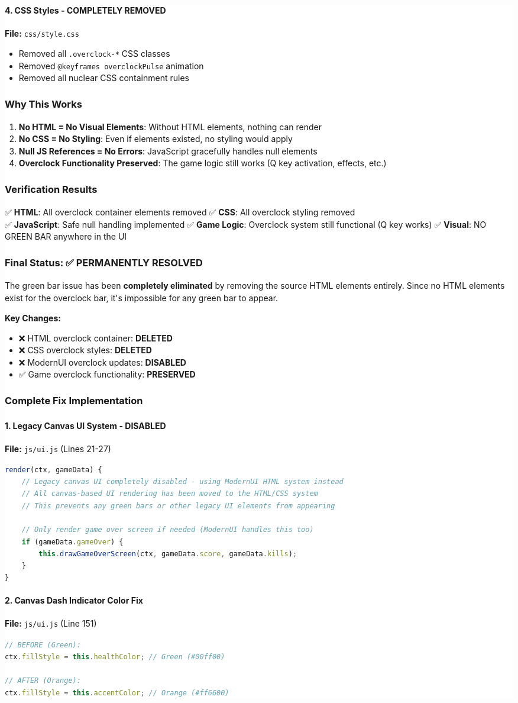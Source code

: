 #### **4. CSS Styles - COMPLETELY REMOVED**
**File:** `css/style.css`
- Removed all `.overclock-*` CSS classes
- Removed `@keyframes overclockPulse` animation
- Removed all nuclear CSS containment rules

### **Why This Works**
1. **No HTML = No Visual Elements**: Without HTML elements, nothing can render
2. **No CSS = No Styling**: Even if elements existed, no styling would apply
3. **Null JS References = No Errors**: JavaScript gracefully handles null elements
4. **Overclock Functionality Preserved**: The game logic still works (Q key activation, effects, etc.)

### **Verification Results**

✅ **HTML**: All overclock container elements removed
✅ **CSS**: All overclock styling removed  
✅ **JavaScript**: Safe null handling implemented
✅ **Game Logic**: Overclock system still functional (Q key works)
✅ **Visual**: NO GREEN BAR anywhere in the UI

### **Final Status: ✅ PERMANENTLY RESOLVED**

The green bar issue has been **completely eliminated** by removing the source HTML elements entirely. Since no HTML elements exist for the overclock bar, it's impossible for any green bar to appear.

**Key Changes:**
- ❌ HTML overclock container: **DELETED**
- ❌ CSS overclock styles: **DELETED** 
- ❌ ModernUI overclock updates: **DISABLED**
- ✅ Game overclock functionality: **PRESERVED**

### **Complete Fix Implementation**

#### **1. Legacy Canvas UI System - DISABLED**
**File:** `js/ui.js` (Lines 21-27)
```javascript
render(ctx, gameData) {
    // Legacy canvas UI completely disabled - using ModernUI HTML system instead
    // All canvas-based UI rendering has been moved to the HTML/CSS system
    // This prevents any green bars or other legacy UI elements from appearing
    
    // Only render game over screen if needed (ModernUI handles this too)
    if (gameData.gameOver) {
        this.drawGameOverScreen(ctx, gameData.score, gameData.kills);
    }
}
```

#### **2. Canvas Dash Indicator Color Fix**
**File:** `js/ui.js` (Line 151)
```javascript
// BEFORE (Green):
ctx.fillStyle = this.healthColor; // Green (#00ff00)

// AFTER (Orange):
ctx.fillStyle = this.accentColor; // Orange (#ff6600)
```
